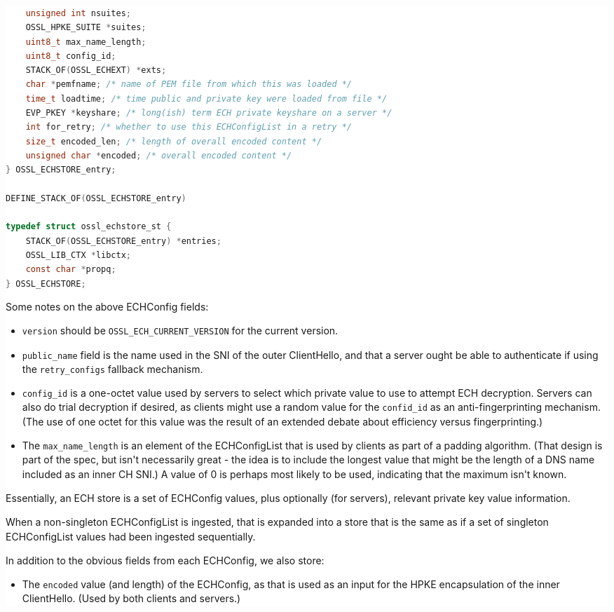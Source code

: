 ```c
    unsigned int nsuites;
    OSSL_HPKE_SUITE *suites;
    uint8_t max_name_length;
    uint8_t config_id;
    STACK_OF(OSSL_ECHEXT) *exts;
    char *pemfname; /* name of PEM file from which this was loaded */
    time_t loadtime; /* time public and private key were loaded from file */
    EVP_PKEY *keyshare; /* long(ish) term ECH private keyshare on a server */
    int for_retry; /* whether to use this ECHConfigList in a retry */
    size_t encoded_len; /* length of overall encoded content */
    unsigned char *encoded; /* overall encoded content */
} OSSL_ECHSTORE_entry;

DEFINE_STACK_OF(OSSL_ECHSTORE_entry)

typedef struct ossl_echstore_st {
    STACK_OF(OSSL_ECHSTORE_entry) *entries;
    OSSL_LIB_CTX *libctx;
    const char *propq;
} OSSL_ECHSTORE;
```

Some notes on the above ECHConfig fields:

- `version` should be `OSSL_ECH_CURRENT_VERSION` for the current version.

- `public_name` field is the name used in the SNI of the outer ClientHello, and
  that a server ought be able to authenticate if using the `retry_configs`
  fallback mechanism.

- `config_id` is a one-octet value used by servers to select which private
  value to use to attempt ECH decryption. Servers can also do trial decryption
  if desired, as clients might use a random value for the `confid_id` as an
  anti-fingerprinting mechanism. (The use of one octet for this value was the
  result of an extended debate about efficiency versus fingerprinting.)

- The `max_name_length` is an element of the ECHConfigList that is used by
  clients as part of a padding algorithm. (That design is part of the spec, but
  isn't necessarily great - the idea is to include the longest value that might
  be the length of a DNS name included as an inner CH SNI.) A value of 0 is
  perhaps most likely to be used, indicating that the maximum isn't known.

Essentially, an ECH store is a set of ECHConfig values, plus optionally
(for servers), relevant private key value information.

When a non-singleton ECHConfigList is ingested, that is expanded into
a store that is the same as if a set of singleton ECHConfigList values
had been ingested sequentially.

In addition to the obvious fields from each ECHConfig, we also store:

- The `encoded` value (and length) of the ECHConfig, as that is used
  as an input for the HPKE encapsulation of the inner ClientHello. (Used
  by both clients and servers.)
